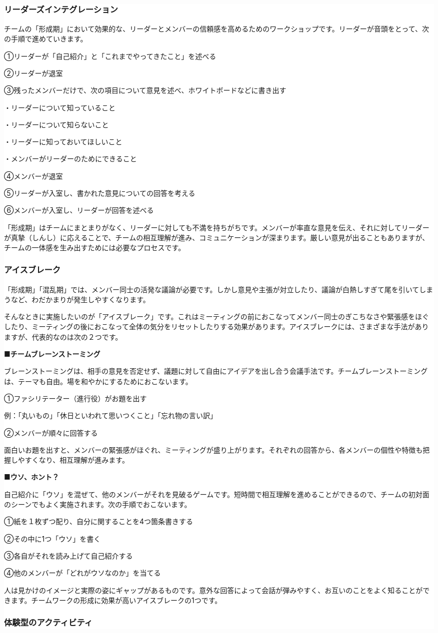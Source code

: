 ### リーダーズインテグレーション

チームの「形成期」において効果的な、リーダーとメンバーの信頼感を高めるためのワークショップです。リーダーが音頭をとって、次の手順で進めていきます。

①リーダーが「自己紹介」と「これまでやってきたこと」を述べる

②リーダーが退室

③残ったメンバーだけで、次の項目について意見を述べ、ホワイトボードなどに書き出す

・リーダーについて知っていること

・リーダーについて知らないこと

・リーダーに知っておいてほしいこと

・メンバーがリーダーのためにできること

④メンバーが退室

⑤リーダーが入室し、書かれた意見についての回答を考える

⑥メンバーが入室し、リーダーが回答を述べる

「形成期」はチームにまとまりがなく、リーダーに対しても不満を持ちがちです。メンバーが率直な意見を伝え、それに対してリーダーが真摯（しんし）に応えることで、チームの相互理解が進み、コミュニケーションが深まります。厳しい意見が出ることもありますが、チームの一体感を生み出すためには必要なプロセスです。

### アイスブレーク

「形成期」「混乱期」では、メンバー同士の活発な議論が必要です。しかし意見や主張が対立したり、議論が白熱しすぎて尾を引いてしまうなど、わだかまりが発生しやすくなります。

そんなときに実施したいのが「アイスブレーク」です。これはミーティングの前におこなってメンバー同士のぎこちなさや緊張感をほぐしたり、ミーティングの後におこなって全体の気分をリセットしたりする効果があります。アイスブレークには、さまざまな手法がありますが、代表的なのは次の２つです。

**■チームブレーンストーミング**

ブレーンストーミングは、相手の意見を否定せず、議題に対して自由にアイデアを出し合う会議手法です。チームブレーンストーミングは、テーマも自由。場を和やかにするためにおこないます。

①ファシリテーター（進行役）がお題を出す

例：「丸いもの」「休日といわれて思いつくこと」「忘れ物の言い訳」

②メンバーが順々に回答する

面白いお題を出すと、メンバーの緊張感がほぐれ、ミーティングが盛り上がります。それぞれの回答から、各メンバーの個性や特徴も把握しやすくなり、相互理解が進みます。

**■ウソ、ホント？**

自己紹介に「ウソ」を混ぜて、他のメンバーがそれを見破るゲームです。短時間で相互理解を進めることができるので、チームの初対面のシーンでもよく実施されます。次の手順でおこないます。

①紙を１枚ずつ配り、自分に関することを4つ箇条書きする

②その中に1つ「ウソ」を書く

③各自がそれを読み上げて自己紹介する

④他のメンバーが「どれがウソなのか」を当てる

人は見かけのイメージと実際の姿にギャップがあるものです。意外な回答によって会話が弾みやすく、お互いのことをよく知ることができます。チームワークの形成に効果が高いアイスブレークの1つです。

### 体験型のアクティビティ
